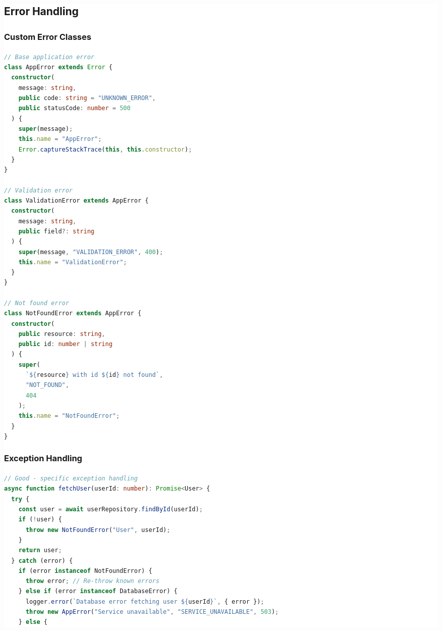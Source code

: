 ## Error Handling

### Custom Error Classes

```typescript
// Base application error
class AppError extends Error {
  constructor(
    message: string,
    public code: string = "UNKNOWN_ERROR",
    public statusCode: number = 500
  ) {
    super(message);
    this.name = "AppError";
    Error.captureStackTrace(this, this.constructor);
  }
}

// Validation error
class ValidationError extends AppError {
  constructor(
    message: string,
    public field?: string
  ) {
    super(message, "VALIDATION_ERROR", 400);
    this.name = "ValidationError";
  }
}

// Not found error
class NotFoundError extends AppError {
  constructor(
    public resource: string,
    public id: number | string
  ) {
    super(
      `${resource} with id ${id} not found`,
      "NOT_FOUND",
      404
    );
    this.name = "NotFoundError";
  }
}
```

### Exception Handling

```typescript
// Good - specific exception handling
async function fetchUser(userId: number): Promise<User> {
  try {
    const user = await userRepository.findById(userId);
    if (!user) {
      throw new NotFoundError("User", userId);
    }
    return user;
  } catch (error) {
    if (error instanceof NotFoundError) {
      throw error; // Re-throw known errors
    } else if (error instanceof DatabaseError) {
      logger.error(`Database error fetching user ${userId}`, { error });
      throw new AppError("Service unavailable", "SERVICE_UNAVAILABLE", 503);
    } else {
```